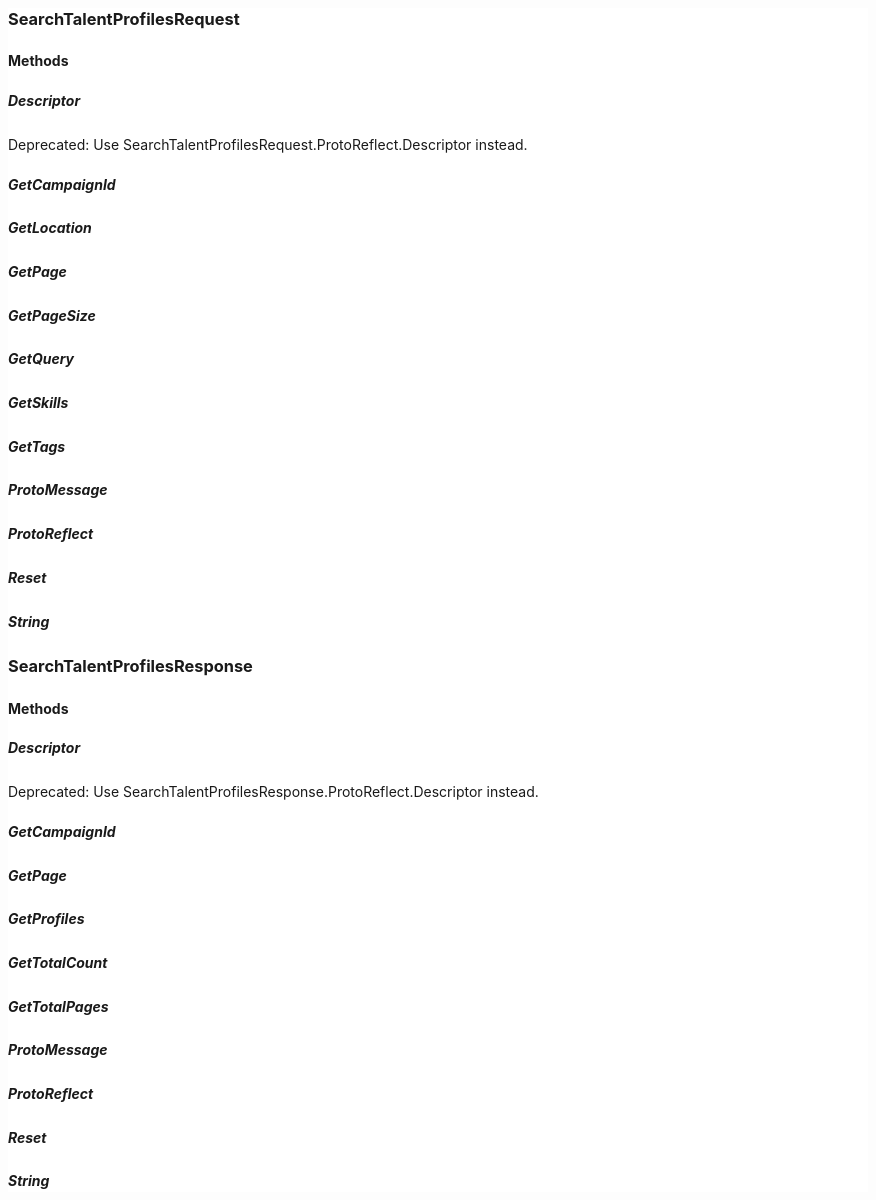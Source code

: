 ### SearchTalentProfilesRequest

#### Methods

##### Descriptor

Deprecated: Use SearchTalentProfilesRequest.ProtoReflect.Descriptor instead.

##### GetCampaignId

##### GetLocation

##### GetPage

##### GetPageSize

##### GetQuery

##### GetSkills

##### GetTags

##### ProtoMessage

##### ProtoReflect

##### Reset

##### String

### SearchTalentProfilesResponse

#### Methods

##### Descriptor

Deprecated: Use SearchTalentProfilesResponse.ProtoReflect.Descriptor instead.

##### GetCampaignId

##### GetPage

##### GetProfiles

##### GetTotalCount

##### GetTotalPages

##### ProtoMessage

##### ProtoReflect

##### Reset

##### String
